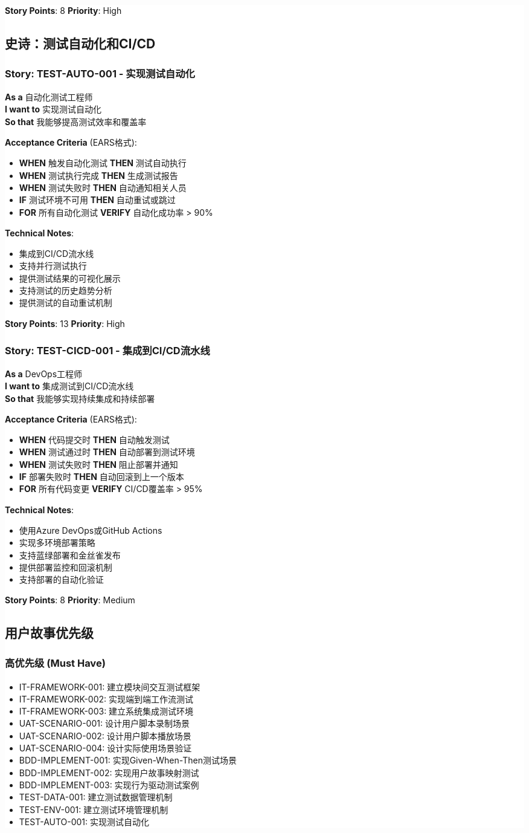 **Story Points**: 8
**Priority**: High

## 史诗：测试自动化和CI/CD

### Story: TEST-AUTO-001 - 实现测试自动化
**As a** 自动化测试工程师  
**I want to** 实现测试自动化  
**So that** 我能够提高测试效率和覆盖率

**Acceptance Criteria** (EARS格式):
- **WHEN** 触发自动化测试 **THEN** 测试自动执行
- **WHEN** 测试执行完成 **THEN** 生成测试报告
- **WHEN** 测试失败时 **THEN** 自动通知相关人员
- **IF** 测试环境不可用 **THEN** 自动重试或跳过
- **FOR** 所有自动化测试 **VERIFY** 自动化成功率 > 90%

**Technical Notes**:
- 集成到CI/CD流水线
- 支持并行测试执行
- 提供测试结果的可视化展示
- 支持测试的历史趋势分析
- 提供测试的自动重试机制

**Story Points**: 13
**Priority**: High

### Story: TEST-CICD-001 - 集成到CI/CD流水线
**As a** DevOps工程师  
**I want to** 集成测试到CI/CD流水线  
**So that** 我能够实现持续集成和持续部署

**Acceptance Criteria** (EARS格式):
- **WHEN** 代码提交时 **THEN** 自动触发测试
- **WHEN** 测试通过时 **THEN** 自动部署到测试环境
- **WHEN** 测试失败时 **THEN** 阻止部署并通知
- **IF** 部署失败时 **THEN** 自动回滚到上一个版本
- **FOR** 所有代码变更 **VERIFY** CI/CD覆盖率 > 95%

**Technical Notes**:
- 使用Azure DevOps或GitHub Actions
- 实现多环境部署策略
- 支持蓝绿部署和金丝雀发布
- 提供部署监控和回滚机制
- 支持部署的自动化验证

**Story Points**: 8
**Priority**: Medium

## 用户故事优先级

### 高优先级 (Must Have)
- IT-FRAMEWORK-001: 建立模块间交互测试框架
- IT-FRAMEWORK-002: 实现端到端工作流测试
- IT-FRAMEWORK-003: 建立系统集成测试环境
- UAT-SCENARIO-001: 设计用户脚本录制场景
- UAT-SCENARIO-002: 设计用户脚本播放场景
- UAT-SCENARIO-004: 设计实际使用场景验证
- BDD-IMPLEMENT-001: 实现Given-When-Then测试场景
- BDD-IMPLEMENT-002: 实现用户故事映射测试
- BDD-IMPLEMENT-003: 实现行为驱动测试案例
- TEST-DATA-001: 建立测试数据管理机制
- TEST-ENV-001: 建立测试环境管理机制
- TEST-AUTO-001: 实现测试自动化
